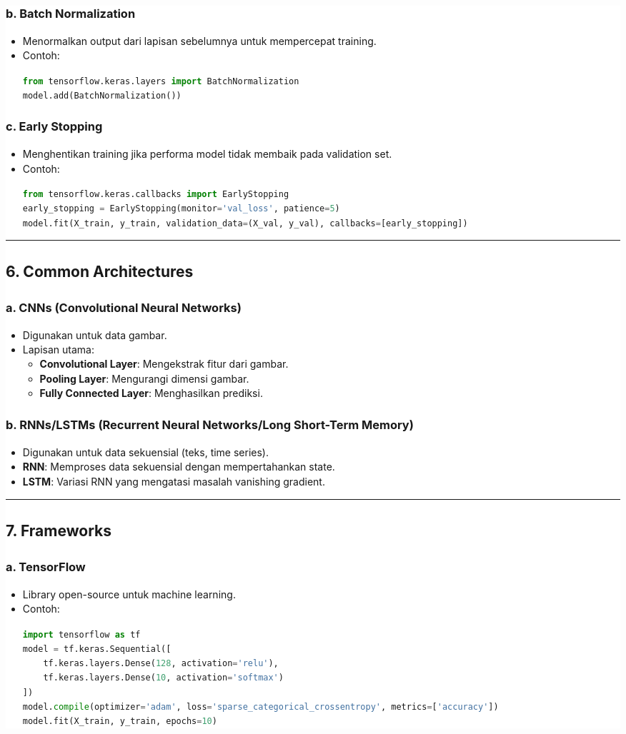 ### b. **Batch Normalization**
- Menormalkan output dari lapisan sebelumnya untuk mempercepat training.
- Contoh:
  ```python
  from tensorflow.keras.layers import BatchNormalization
  model.add(BatchNormalization())
  ```

### c. **Early Stopping**
- Menghentikan training jika performa model tidak membaik pada validation set.
- Contoh:
  ```python
  from tensorflow.keras.callbacks import EarlyStopping
  early_stopping = EarlyStopping(monitor='val_loss', patience=5)
  model.fit(X_train, y_train, validation_data=(X_val, y_val), callbacks=[early_stopping])
  ```

---

## 6. Common Architectures

### a. **CNNs (Convolutional Neural Networks)**
- Digunakan untuk data gambar.
- Lapisan utama:
  - **Convolutional Layer**: Mengekstrak fitur dari gambar.
  - **Pooling Layer**: Mengurangi dimensi gambar.
  - **Fully Connected Layer**: Menghasilkan prediksi.

### b. **RNNs/LSTMs (Recurrent Neural Networks/Long Short-Term Memory)**
- Digunakan untuk data sekuensial (teks, time series).
- **RNN**: Memproses data sekuensial dengan mempertahankan state.
- **LSTM**: Variasi RNN yang mengatasi masalah vanishing gradient.

---

## 7. Frameworks

### a. **TensorFlow**
- Library open-source untuk machine learning.
- Contoh:
  ```python
  import tensorflow as tf
  model = tf.keras.Sequential([
      tf.keras.layers.Dense(128, activation='relu'),
      tf.keras.layers.Dense(10, activation='softmax')
  ])
  model.compile(optimizer='adam', loss='sparse_categorical_crossentropy', metrics=['accuracy'])
  model.fit(X_train, y_train, epochs=10)
  ```
